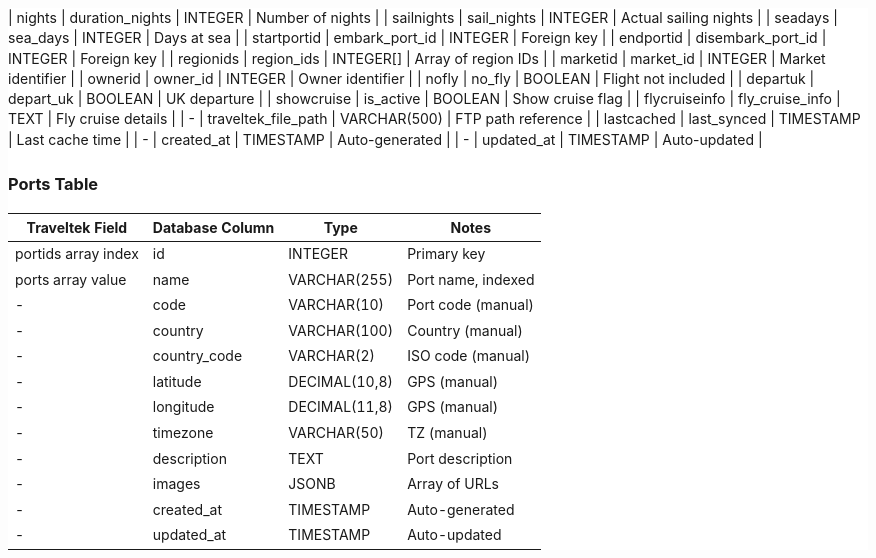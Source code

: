 | nights | duration_nights | INTEGER | Number of nights |
| sailnights | sail_nights | INTEGER | Actual sailing nights |
| seadays | sea_days | INTEGER | Days at sea |
| startportid | embark_port_id | INTEGER | Foreign key |
| endportid | disembark_port_id | INTEGER | Foreign key |
| regionids | region_ids | INTEGER[] | Array of region IDs |
| marketid | market_id | INTEGER | Market identifier |
| ownerid | owner_id | INTEGER | Owner identifier |
| nofly | no_fly | BOOLEAN | Flight not included |
| departuk | depart_uk | BOOLEAN | UK departure |
| showcruise | is_active | BOOLEAN | Show cruise flag |
| flycruiseinfo | fly_cruise_info | TEXT | Fly cruise details |
| - | traveltek_file_path | VARCHAR(500) | FTP path reference |
| lastcached | last_synced | TIMESTAMP | Last cache time |
| - | created_at | TIMESTAMP | Auto-generated |
| - | updated_at | TIMESTAMP | Auto-updated |

### Ports Table
| Traveltek Field | Database Column | Type | Notes |
|----------------|-----------------|------|-------|
| portids array index | id | INTEGER | Primary key |
| ports array value | name | VARCHAR(255) | Port name, indexed |
| - | code | VARCHAR(10) | Port code (manual) |
| - | country | VARCHAR(100) | Country (manual) |
| - | country_code | VARCHAR(2) | ISO code (manual) |
| - | latitude | DECIMAL(10,8) | GPS (manual) |
| - | longitude | DECIMAL(11,8) | GPS (manual) |
| - | timezone | VARCHAR(50) | TZ (manual) |
| - | description | TEXT | Port description |
| - | images | JSONB | Array of URLs |
| - | created_at | TIMESTAMP | Auto-generated |
| - | updated_at | TIMESTAMP | Auto-updated |
